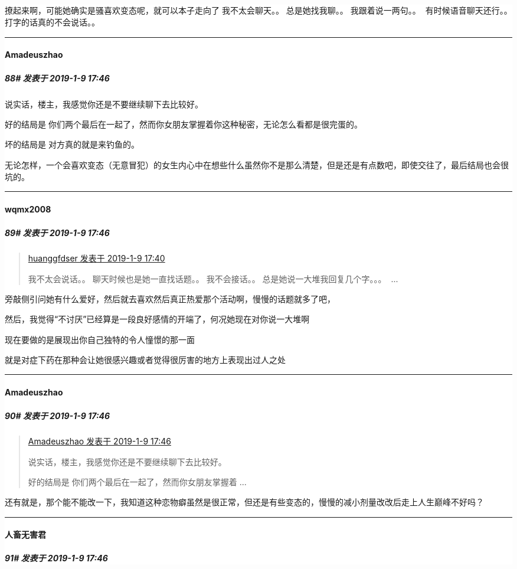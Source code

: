 撩起来啊，可能她确实是骚喜欢变态呢，就可以本子走向了</blockquote>
我不太会聊天。。 总是她找我聊。。 我跟着说一两句。。  有时候语音聊天还行。。 打字的话真的不会说话。。 


-----

####  Amadeuszhao  
##### 88#       发表于 2019-1-9 17:46


说实话，楼主，我感觉你还是不要继续聊下去比较好。

好的结局是 你们两个最后在一起了，然而你女朋友掌握着你这种秘密，无论怎么看都是很完蛋的。

坏的结局是 对方真的就是来钓鱼的。

无论怎样，一个会喜欢变态（无意冒犯）的女生内心中在想些什么虽然你不是那么清楚，但是还是有点数吧，即使交往了，最后结局也会很坑的。


-----

####  wqmx2008  
##### 89#       发表于 2019-1-9 17:46


<blockquote><a href="httphttps://bbs.saraba1st.com/2b/forum.php?mod=redirect&amp;goto=findpost&amp;pid=42215949&amp;ptid=1803199" target="_blank">huanggfdser 发表于 2019-1-9 17:40</a>

我不太会说话。。 聊天时候也是她一直找话题。。 我不会接话。。 总是她说一大堆我回复几个字。。。  ...</blockquote>
旁敲侧引问她有什么爱好，然后就去喜欢然后真正热爱那个活动啊，慢慢的话题就多了吧，


然后，我觉得“不讨厌”已经算是一段良好感情的开端了，何况她现在对你说一大堆啊

现在要做的是展现出你自己独特的令人憧憬的那一面


就是对症下药在那种会让她很感兴趣或者觉得很厉害的地方上表现出过人之处


-----

####  Amadeuszhao  
##### 90#       发表于 2019-1-9 17:46


<blockquote><a href="httphttps://bbs.saraba1st.com/2b/forum.php?mod=redirect&amp;goto=findpost&amp;pid=42216017&amp;ptid=1803199" target="_blank">Amadeuszhao 发表于 2019-1-9 17:46</a>

说实话，楼主，我感觉你还是不要继续聊下去比较好。

好的结局是 你们两个最后在一起了，然而你女朋友掌握着 ...</blockquote>
还有就是，那个能不能改一下，我知道这种恋物癖虽然是很正常，但还是有些变态的，慢慢的减小剂量改改后走上人生巅峰不好吗？


-----

####  人畜无害君  
##### 91#       发表于 2019-1-9 17:46

